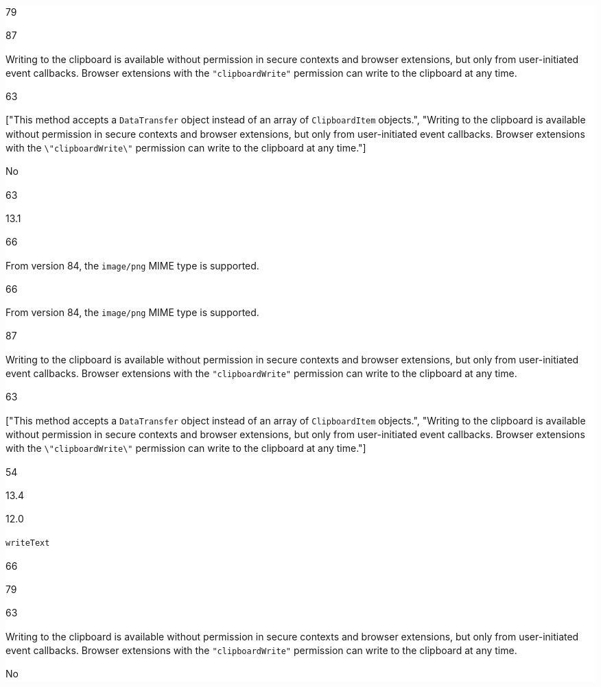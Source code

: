 79

87

Writing to the clipboard is available without permission in secure contexts and browser extensions, but only from user-initiated event callbacks. Browser extensions with the `"clipboardWrite"` permission can write to the clipboard at any time.

63

\["This method accepts a `DataTransfer` object instead of an array of `ClipboardItem` objects.", "Writing to the clipboard is available without permission in secure contexts and browser extensions, but only from user-initiated event callbacks. Browser extensions with the `\"clipboardWrite\"` permission can write to the clipboard at any time."\]

No

63

13.1

66

From version 84, the `image/png` MIME type is supported.

66

From version 84, the `image/png` MIME type is supported.

87

Writing to the clipboard is available without permission in secure contexts and browser extensions, but only from user-initiated event callbacks. Browser extensions with the `"clipboardWrite"` permission can write to the clipboard at any time.

63

\["This method accepts a `DataTransfer` object instead of an array of `ClipboardItem` objects.", "Writing to the clipboard is available without permission in secure contexts and browser extensions, but only from user-initiated event callbacks. Browser extensions with the `\"clipboardWrite\"` permission can write to the clipboard at any time."\]

54

13.4

12.0

`writeText`

66

79

63

Writing to the clipboard is available without permission in secure contexts and browser extensions, but only from user-initiated event callbacks. Browser extensions with the `"clipboardWrite"` permission can write to the clipboard at any time.

No
